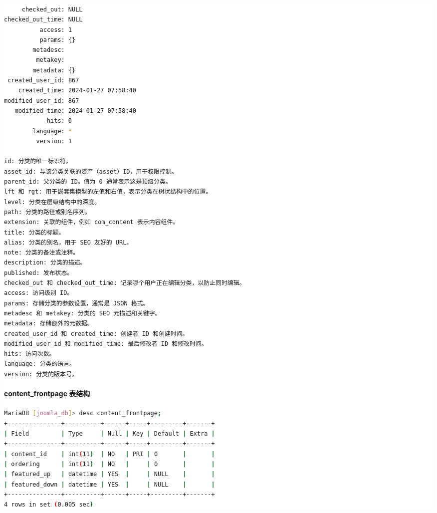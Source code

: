 ```bash
     checked_out: NULL
checked_out_time: NULL
          access: 1
          params: {}
        metadesc:
         metakey:
        metadata: {}
 created_user_id: 867
    created_time: 2024-01-27 07:58:40
modified_user_id: 867
   modified_time: 2024-01-27 07:58:40
            hits: 0
        language: *
         version: 1

id: 分类的唯一标识符。
asset_id: 与该分类关联的资产（asset）ID，用于权限控制。
parent_id: 父分类的 ID。值为 0 通常表示这是顶级分类。
lft 和 rgt: 用于嵌套集模型的左值和右值，表示分类在树状结构中的位置。
level: 分类在层级结构中的深度。
path: 分类的路径或别名序列。
extension: 关联的组件，例如 com_content 表示内容组件。
title: 分类的标题。
alias: 分类的别名，用于 SEO 友好的 URL。
note: 分类的备注或注释。
description: 分类的描述。
published: 发布状态。
checked_out 和 checked_out_time: 记录哪个用户正在编辑分类，以防止同时编辑。
access: 访问级别 ID。
params: 存储分类的参数设置，通常是 JSON 格式。
metadesc 和 metakey: 分类的 SEO 元描述和关键字。
metadata: 存储额外的元数据。
created_user_id 和 created_time: 创建者 ID 和创建时间。
modified_user_id 和 modified_time: 最后修改者 ID 和修改时间。
hits: 访问次数。
language: 分类的语言。
version: 分类的版本号。
```

#### content\_frontpage 表结构

```bash
MariaDB [joomla_db]> desc content_frontpage;
+---------------+----------+------+-----+---------+-------+
| Field         | Type     | Null | Key | Default | Extra |
+---------------+----------+------+-----+---------+-------+
| content_id    | int(11)  | NO   | PRI | 0       |       |
| ordering      | int(11)  | NO   |     | 0       |       |
| featured_up   | datetime | YES  |     | NULL    |       |
| featured_down | datetime | YES  |     | NULL    |       |
+---------------+----------+------+-----+---------+-------+
4 rows in set (0.005 sec)
```
